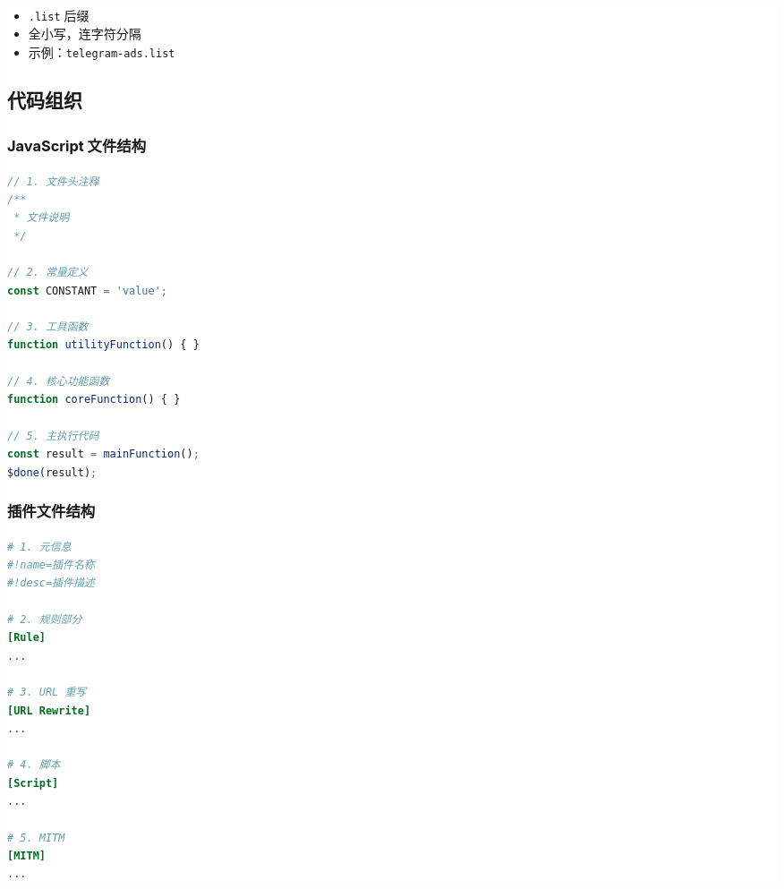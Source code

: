 - `.list` 后缀
- 全小写，连字符分隔
- 示例：`telegram-ads.list`

## 代码组织

### JavaScript 文件结构

```javascript
// 1. 文件头注释
/**
 * 文件说明
 */

// 2. 常量定义
const CONSTANT = 'value';

// 3. 工具函数
function utilityFunction() { }

// 4. 核心功能函数
function coreFunction() { }

// 5. 主执行代码
const result = mainFunction();
$done(result);
```

### 插件文件结构

```ini
# 1. 元信息
#!name=插件名称
#!desc=插件描述

# 2. 规则部分
[Rule]
...

# 3. URL 重写
[URL Rewrite]
...

# 4. 脚本
[Script]
...

# 5. MITM
[MITM]
...
```
